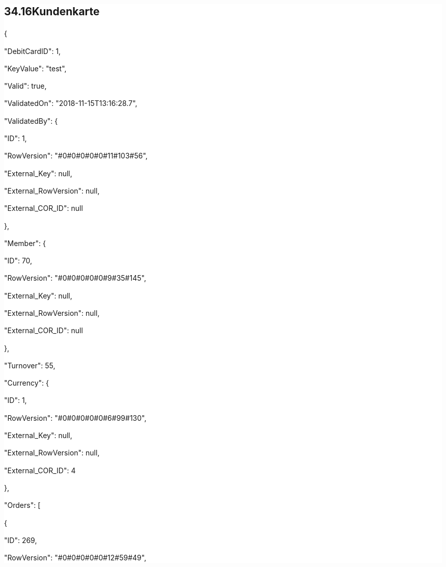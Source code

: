 ## 34.16Kundenkarte

{

&quot;DebitCardID&quot;: 1,

&quot;KeyValue&quot;: &quot;test&quot;,

&quot;Valid&quot;: true,

&quot;ValidatedOn&quot;: &quot;2018-11-15T13:16:28.7&quot;,

&quot;ValidatedBy&quot;: {

&quot;ID&quot;: 1,

&quot;RowVersion&quot;: &quot;#0#0#0#0#0#11#103#56&quot;,

&quot;External\_Key&quot;: null,

&quot;External\_RowVersion&quot;: null,

&quot;External\_COR\_ID&quot;: null

},

&quot;Member&quot;: {

&quot;ID&quot;: 70,

&quot;RowVersion&quot;: &quot;#0#0#0#0#0#9#35#145&quot;,

&quot;External\_Key&quot;: null,

&quot;External\_RowVersion&quot;: null,

&quot;External\_COR\_ID&quot;: null

},

&quot;Turnover&quot;: 55,

&quot;Currency&quot;: {

&quot;ID&quot;: 1,

&quot;RowVersion&quot;: &quot;#0#0#0#0#0#6#99#130&quot;,

&quot;External\_Key&quot;: null,

&quot;External\_RowVersion&quot;: null,

&quot;External\_COR\_ID&quot;: 4

},

&quot;Orders&quot;: [

{

&quot;ID&quot;: 269,

&quot;RowVersion&quot;: &quot;#0#0#0#0#0#12#59#49&quot;,
